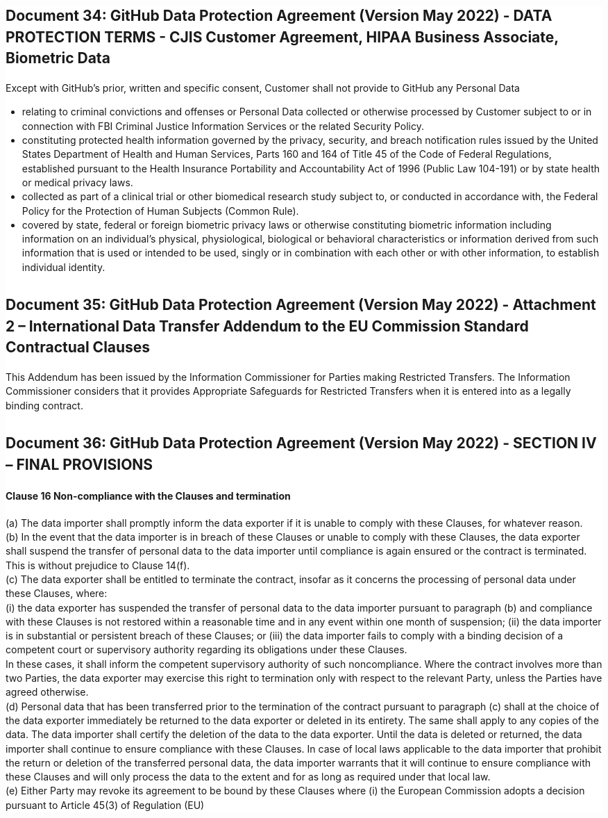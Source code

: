 ## Document 34: GitHub Data Protection Agreement (Version May 2022) - DATA PROTECTION TERMS - CJIS Customer Agreement, HIPAA Business Associate, Biometric Data
Except with GitHub’s prior, written and specific consent, Customer shall not provide to GitHub any Personal Data  
- relating to criminal convictions and offenses or Personal Data collected or otherwise processed by Customer subject to or in connection with FBI
Criminal Justice Information Services or the related Security Policy.  
- constituting protected health information governed by the privacy, security, and breach notification rules issued by the United States Department
of Health and Human Services, Parts 160 and 164 of Title 45 of the Code of Federal Regulations, established pursuant to the Health Insurance
Portability and Accountability Act of 1996 (Public Law 104-191) or by state health or medical privacy laws.  
- collected as part of a clinical trial or other biomedical research study subject to, or conducted in accordance with, the Federal Policy for the
Protection of Human Subjects (Common Rule).  
- covered by state, federal or foreign biometric privacy laws or otherwise constituting biometric information including information on an
individual’s physical, physiological, biological or behavioral characteristics or information derived from such information that is used or intended to be used, singly or in combination with each other or with other information, to establish individual identity.

## Document 35: GitHub Data Protection Agreement (Version May 2022) - Attachment 2 – International Data Transfer Addendum to the EU Commission Standard Contractual Clauses
This Addendum has been issued by the Information Commissioner for Parties making Restricted Transfers. The Information Commissioner considers that it provides Appropriate Safeguards for Restricted Transfers when it is entered into as a legally binding contract.

## Document 36: GitHub Data Protection Agreement (Version May 2022) - SECTION IV **–** FINAL PROVISIONS
#### Clause 16 Non-compliance with the Clauses and termination  
(a) The data importer shall promptly inform the data exporter if it is unable to comply with these Clauses, for whatever reason.  
(b) In the event that the data importer is in breach of these Clauses or unable to comply with these Clauses, the data exporter shall suspend the transfer of personal data to the data importer until compliance is again ensured or the contract is terminated. This is without prejudice to Clause 14(f).  
(c) The data exporter shall be entitled to terminate the contract, insofar as it concerns the processing of personal data under these Clauses, where:  
(i) the data exporter has suspended the transfer of personal data to the data importer pursuant to paragraph (b) and compliance with these Clauses is not restored within a reasonable time and in any event within one month of suspension;
(ii) the data importer is in substantial or persistent breach of these Clauses; or
(iii) the data importer fails to comply with a binding decision of a competent court or supervisory authority regarding its obligations under these Clauses.  
In these cases, it shall inform the competent supervisory authority of such noncompliance. Where the contract involves more than two Parties, the data exporter may exercise this right to termination only with respect to the relevant Party, unless the Parties have agreed otherwise.  
(d) Personal data that has been transferred prior to the termination of the contract pursuant to paragraph (c) shall at the choice of the data exporter immediately be returned to the data exporter or deleted in its entirety. The same shall apply to any copies of the data. The data importer shall certify the deletion of the data to the data exporter. Until the data is deleted or returned, the data importer shall continue to ensure compliance with these Clauses. In case of local laws applicable to the data importer that prohibit the return or deletion of the transferred personal data, the data importer warrants that it will continue to ensure compliance with these Clauses and will only process the data to the extent and for as long as required under that local law.  
(e) Either Party may revoke its agreement to be bound by these Clauses where (i) the European Commission adopts a decision pursuant to Article 45(3) of Regulation (EU)